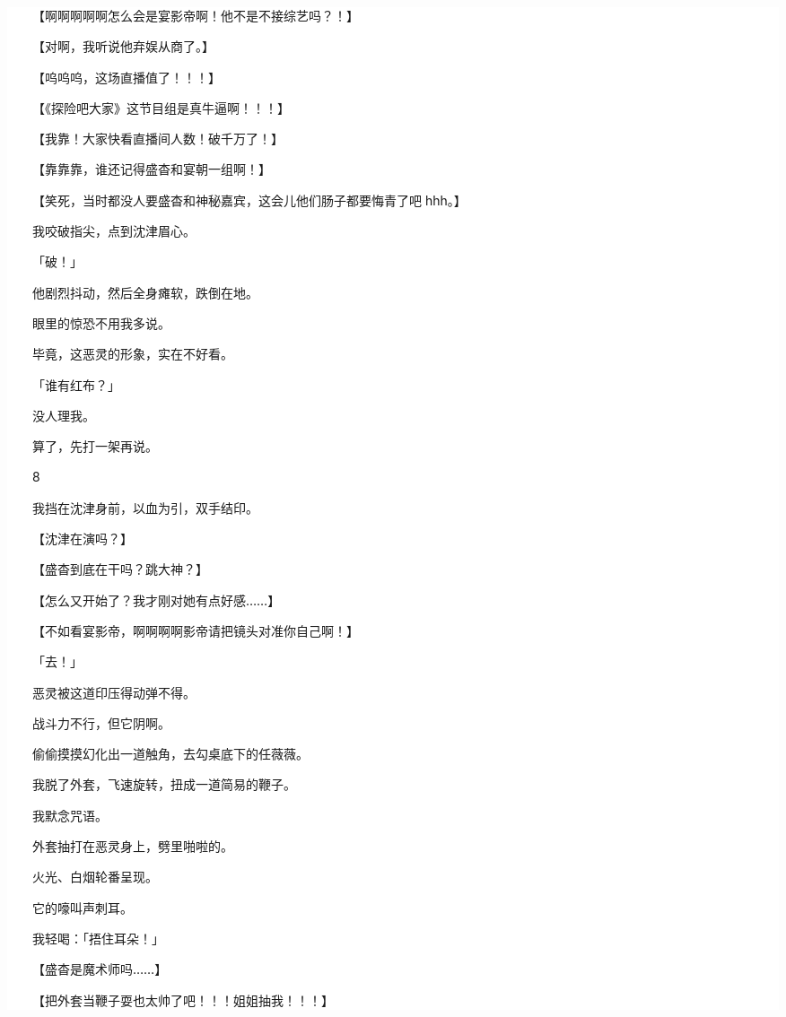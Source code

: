 &emsp;&emsp;【啊啊啊啊啊怎么会是宴影帝啊！他不是不接综艺吗？！】  
  
&emsp;&emsp;【对啊，我听说他弃娱从商了。】  
  
&emsp;&emsp;【呜呜呜，这场直播值了！！！】  
  
&emsp;&emsp;【《探险吧大家》这节目组是真牛逼啊！！！】  
  
&emsp;&emsp;【我靠！大家快看直播间人数！破千万了！】  
  
&emsp;&emsp;【靠靠靠，谁还记得盛杳和宴朝一组啊！】  
  
&emsp;&emsp;【笑死，当时都没人要盛杳和神秘嘉宾，这会儿他们肠子都要悔青了吧 hhh。】  
  
&emsp;&emsp;我咬破指尖，点到沈津眉心。  
  
&emsp;&emsp;「破！」  
  
&emsp;&emsp;他剧烈抖动，然后全身瘫软，跌倒在地。  
  
&emsp;&emsp;眼里的惊恐不用我多说。  
  
&emsp;&emsp;毕竟，这恶灵的形象，实在不好看。  
  
&emsp;&emsp;「谁有红布？」  
  
&emsp;&emsp;没人理我。  
  
&emsp;&emsp;算了，先打一架再说。  
  
&emsp;&emsp;8  
  
&emsp;&emsp;我挡在沈津身前，以血为引，双手结印。  
  
&emsp;&emsp;【沈津在演吗？】  
  
&emsp;&emsp;【盛杳到底在干吗？跳大神？】  
  
&emsp;&emsp;【怎么又开始了？我才刚对她有点好感……】  
  
&emsp;&emsp;【不如看宴影帝，啊啊啊啊影帝请把镜头对准你自己啊！】  
  
&emsp;&emsp;「去！」  
  
&emsp;&emsp;恶灵被这道印压得动弹不得。  
  
&emsp;&emsp;战斗力不行，但它阴啊。  
  
&emsp;&emsp;偷偷摸摸幻化出一道触角，去勾桌底下的任薇薇。  
  
&emsp;&emsp;我脱了外套，飞速旋转，扭成一道简易的鞭子。  
  
&emsp;&emsp;我默念咒语。  
  
&emsp;&emsp;外套抽打在恶灵身上，劈里啪啦的。  
  
&emsp;&emsp;火光、白烟轮番呈现。  
  
&emsp;&emsp;它的嚎叫声刺耳。  
  
&emsp;&emsp;我轻喝：「捂住耳朵！」  
  
&emsp;&emsp;【盛杳是魔术师吗……】  
  
&emsp;&emsp;【把外套当鞭子耍也太帅了吧！！！姐姐抽我！！！】  
  